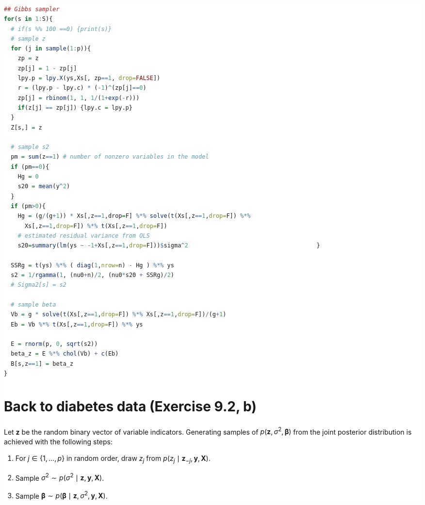 ```r
## Gibbs sampler
for(s in 1:S){
  # if(s %% 100 ==0) {print(s)}
  # sample z
  for (j in sample(1:p)){
    zp = z
    zp[j] = 1 - zp[j]
    lpy.p = lpy.X(ys,Xs[, zp==1, drop=FALSE])
    r = (lpy.p - lpy.c) * (-1)^(zp[j]==0)
    zp[j] = rbinom(1, 1, 1/(1+exp(-r)))
    if(z[j] == zp[j]) {lpy.c = lpy.p}
  }
  Z[s,] = z
  
  # sample s2
  pm = sum(z==1) # number of nonzero variables in the model
  if (pm==0){ 
    Hg = 0
    s20 = mean(y^2)
  }
  if (pm>0){
    Hg = (g/(g+1)) * Xs[,z==1,drop=F] %*% solve(t(Xs[,z==1,drop=F]) %*% 
      Xs[,z==1,drop=F]) %*% t(Xs[,z==1,drop=F])
    # estimated residual variance from OLS
    s20=summary(lm(ys ~ -1+Xs[,z==1,drop=F]))$sigma^2                                     }
  
  SSRg = t(ys) %*% ( diag(1,nrow=n) - Hg ) %*% ys
  s2 = 1/rgamma(1, (nu0+n)/2, (nu0*s20 + SSRg)/2)
  # Sigma2[s] = s2
  
  # sample beta 
  Vb = g * solve(t(Xs[,z==1,drop=F]) %*% Xs[,z==1,drop=F])/(g+1)
  Eb = Vb %*% t(Xs[,z==1,drop=F]) %*% ys
  
  E = rnorm(p, 0, sqrt(s2))
  beta_z = E %*% chol(Vb) + c(Eb)
  B[s,z==1] = beta_z
}
```

Back to diabetes data (Exercise 9.2, b)
===
Let $\boldsymbol{z}$ be the random binary vector of variable indicators. Generating samples of $p(\boldsymbol{z},\sigma^{2},\boldsymbol{\beta})$ from the joint posterior distribution is achieved with the following steps:

1. For $j\in\{1,\dots,p\}$ in random order, draw $z_j$ from $p(z_{j}\mid\boldsymbol{z}_{-j},\boldsymbol{y},\boldsymbol{X})$.

2. Sample $\sigma^2 \sim p(\sigma^2 \mid \boldsymbol{z},\boldsymbol{y},\boldsymbol{X})$.

3. Sample $\boldsymbol{\beta} \sim p(\boldsymbol{\beta} \mid \boldsymbol{z}, \sigma^2, \boldsymbol{y}, \boldsymbol{X})$.
